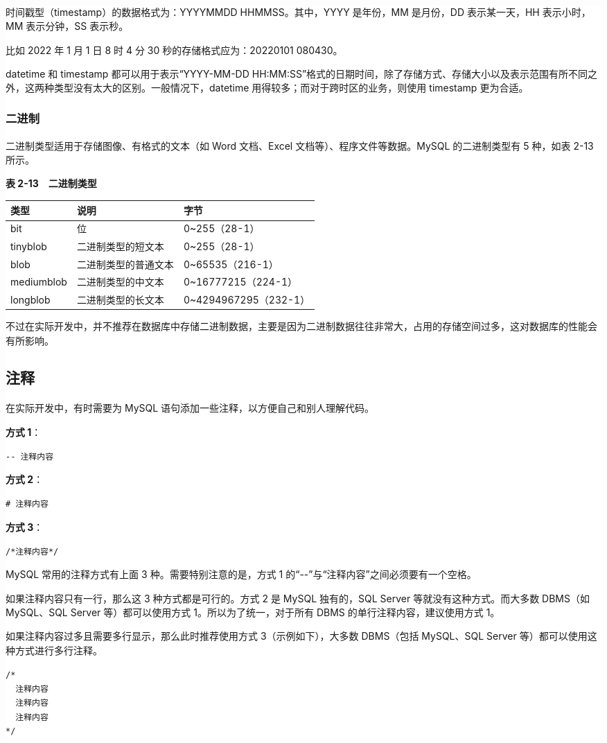 时间戳型（timestamp）的数据格式为：YYYYMMDD HHMMSS。其中，YYYY 是年份，MM 是月份，DD 表示某一天，HH 表示小时，MM 表示分钟，SS 表示秒。

比如 2022 年 1 月 1 日 8 时 4 分 30 秒的存储格式应为：20220101 080430。

datetime 和 timestamp 都可以用于表示“YYYY-MM-DD HH:MM:SS”格式的日期时间，除了存储方式、存储大小以及表示范围有所不同之外，这两种类型没有太大的区别。一般情况下，datetime 用得较多；而对于跨时区的业务，则使用 timestamp 更为合适。

### 二进制

二进制类型适用于存储图像、有格式的文本（如 Word 文档、Excel 文档等）、程序文件等数据。MySQL 的二进制类型有 5 种，如表 2-13 所示。

**表 2-13　二进制类型**

| 类型       | 说明                 | 字节                  |
| :--------- | :------------------- | :-------------------- |
| bit        | 位                   | 0~255（28-1）         |
| tinyblob   | 二进制类型的短文本   | 0~255（28-1）         |
| blob       | 二进制类型的普通文本 | 0~65535（216-1）      |
| mediumblob | 二进制类型的中文本   | 0~16777215（224-1）   |
| longblob   | 二进制类型的长文本   | 0~4294967295（232-1） |

不过在实际开发中，并不推荐在数据库中存储二进制数据，主要是因为二进制数据往往非常大，占用的存储空间过多，这对数据库的性能会有所影响。

## 注释

在实际开发中，有时需要为 MySQL 语句添加一些注释，以方便自己和别人理解代码。

**方式 1**：

```mysql
-- 注释内容
```

**方式 2**：

```mysql
# 注释内容
```

**方式 3**：

```mysql
/*注释内容*/
```

MySQL 常用的注释方式有上面 3 种。需要特别注意的是，方式 1 的“--”与“注释内容”之间必须要有一个空格。

如果注释内容只有一行，那么这 3 种方式都是可行的。方式 2 是 MySQL 独有的，SQL Server 等就没有这种方式。而大多数 DBMS（如 MySQL、SQL Server 等）都可以使用方式 1。所以为了统一，对于所有 DBMS 的单行注释内容，建议使用方式 1。

如果注释内容过多且需要多行显示，那么此时推荐使用方式 3（示例如下），大多数 DBMS（包括 MySQL、SQL Server 等）都可以使用这种方式进行多行注释。

```mysql
/*
  注释内容
  注释内容
  注释内容
*/
```
